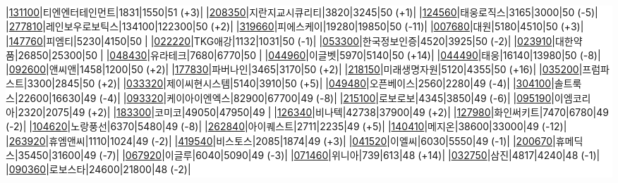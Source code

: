 |[131100](https://finance.daum.net/quotes/A131100)|티엔엔터테인먼트|1831|1550|51 (+3)|
|[208350](https://finance.daum.net/quotes/A208350)|지란지교시큐리티|3820|3245|50 (+1)|
|[124560](https://finance.daum.net/quotes/A124560)|태웅로직스|3165|3000|50 (-5)|
|[277810](https://finance.daum.net/quotes/A277810)|레인보우로보틱스|134100|122300|50 (+2)|
|[319660](https://finance.daum.net/quotes/A319660)|피에스케이|19280|19850|50 (-11)|
|[007680](https://finance.daum.net/quotes/A007680)|대원|5180|4510|50 (+3)|
|[147760](https://finance.daum.net/quotes/A147760)|피엠티|5230|4150|50 |
|[022220](https://finance.daum.net/quotes/A022220)|TKG애강|1132|1031|50 (-1)|
|[053300](https://finance.daum.net/quotes/A053300)|한국정보인증|4520|3925|50 (-2)|
|[023910](https://finance.daum.net/quotes/A023910)|대한약품|26850|25300|50 |
|[048430](https://finance.daum.net/quotes/A048430)|유라테크|7680|6770|50 |
|[044960](https://finance.daum.net/quotes/A044960)|이글벳|5970|5140|50 (+14)|
|[044490](https://finance.daum.net/quotes/A044490)|태웅|16140|13980|50 (-8)|
|[092600](https://finance.daum.net/quotes/A092600)|앤씨앤|1458|1200|50 (+2)|
|[177830](https://finance.daum.net/quotes/A177830)|파버나인|3465|3170|50 (+2)|
|[218150](https://finance.daum.net/quotes/A218150)|미래생명자원|5120|4355|50 (+16)|
|[035200](https://finance.daum.net/quotes/A035200)|프럼파스트|3300|2845|50 (+2)|
|[033320](https://finance.daum.net/quotes/A033320)|제이씨현시스템|5140|3910|50 (+5)|
|[049480](https://finance.daum.net/quotes/A049480)|오픈베이스|2560|2280|49 (-4)|
|[304100](https://finance.daum.net/quotes/A304100)|솔트룩스|22600|16630|49 (-4)|
|[093320](https://finance.daum.net/quotes/A093320)|케이아이엔엑스|82900|67700|49 (-8)|
|[215100](https://finance.daum.net/quotes/A215100)|로보로보|4345|3850|49 (-6)|
|[095190](https://finance.daum.net/quotes/A095190)|이엠코리아|2320|2075|49 (+2)|
|[183300](https://finance.daum.net/quotes/A183300)|코미코|49050|47950|49 |
|[126340](https://finance.daum.net/quotes/A126340)|비나텍|42738|37900|49 (+2)|
|[127980](https://finance.daum.net/quotes/A127980)|화인써키트|7470|6780|49 (-2)|
|[104620](https://finance.daum.net/quotes/A104620)|노랑풍선|6370|5480|49 (-8)|
|[262840](https://finance.daum.net/quotes/A262840)|아이퀘스트|2711|2235|49 (+5)|
|[140410](https://finance.daum.net/quotes/A140410)|메지온|38600|33000|49 (-12)|
|[263920](https://finance.daum.net/quotes/A263920)|휴엠앤씨|1110|1024|49 (-2)|
|[419540](https://finance.daum.net/quotes/A419540)|비스토스|2085|1874|49 (+3)|
|[041520](https://finance.daum.net/quotes/A041520)|이엘씨|6030|5550|49 (-1)|
|[200670](https://finance.daum.net/quotes/A200670)|휴메딕스|35450|31600|49 (-7)|
|[067920](https://finance.daum.net/quotes/A067920)|이글루|6040|5090|49 (-3)|
|[071460](https://finance.daum.net/quotes/A071460)|위니아|739|613|48 (+14)|
|[032750](https://finance.daum.net/quotes/A032750)|삼진|4817|4240|48 (-1)|
|[090360](https://finance.daum.net/quotes/A090360)|로보스타|24600|21800|48 (-2)|